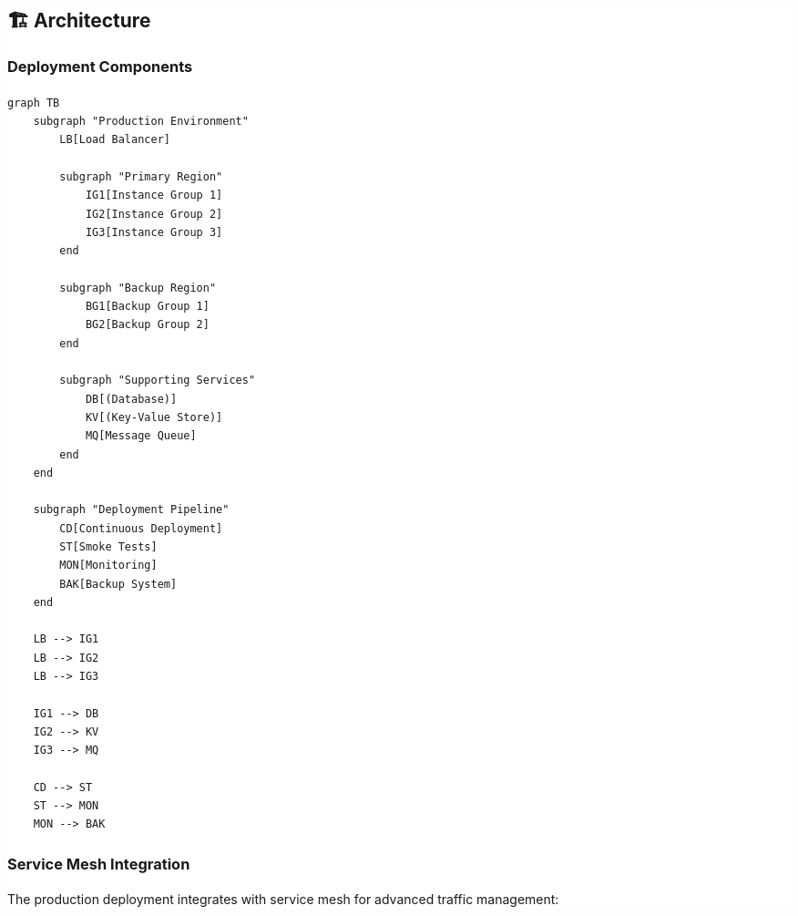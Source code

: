 
## 🏗️ Architecture

### Deployment Components

```mermaid
graph TB
    subgraph "Production Environment"
        LB[Load Balancer]

        subgraph "Primary Region"
            IG1[Instance Group 1]
            IG2[Instance Group 2]
            IG3[Instance Group 3]
        end

        subgraph "Backup Region"
            BG1[Backup Group 1]
            BG2[Backup Group 2]
        end

        subgraph "Supporting Services"
            DB[(Database)]
            KV[(Key-Value Store)]
            MQ[Message Queue]
        end
    end

    subgraph "Deployment Pipeline"
        CD[Continuous Deployment]
        ST[Smoke Tests]
        MON[Monitoring]
        BAK[Backup System]
    end

    LB --> IG1
    LB --> IG2
    LB --> IG3

    IG1 --> DB
    IG2 --> KV
    IG3 --> MQ

    CD --> ST
    ST --> MON
    MON --> BAK
```

### Service Mesh Integration

The production deployment integrates with service mesh for advanced traffic management:
